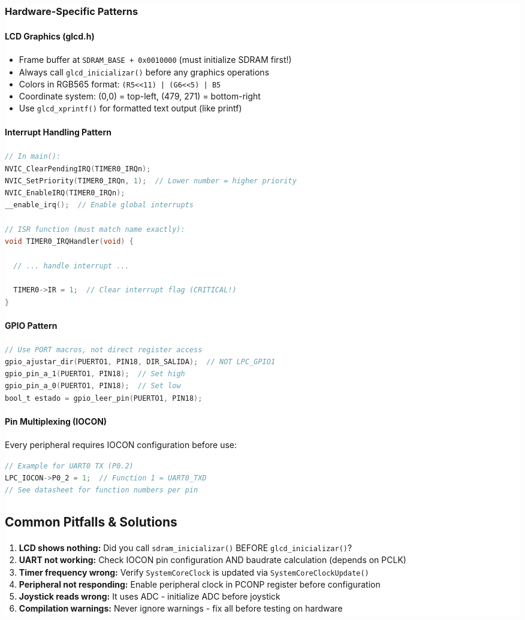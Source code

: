 ```c
```

### Hardware-Specific Patterns

#### LCD Graphics (glcd.h)
- Frame buffer at `SDRAM_BASE + 0x0010000` (must initialize SDRAM first!)
- Always call `glcd_inicializar()` before any graphics operations
- Colors in RGB565 format: `(R5<<11) | (G6<<5) | B5`
- Coordinate system: (0,0) = top-left, (479, 271) = bottom-right
- Use `glcd_xprintf()` for formatted text output (like printf)

#### Interrupt Handling Pattern
```c
// In main():
NVIC_ClearPendingIRQ(TIMER0_IRQn);
NVIC_SetPriority(TIMER0_IRQn, 1);  // Lower number = higher priority
NVIC_EnableIRQ(TIMER0_IRQn);
__enable_irq();  // Enable global interrupts

// ISR function (must match name exactly):
void TIMER0_IRQHandler(void) {

  // ... handle interrupt ...
  
  TIMER0->IR = 1;  // Clear interrupt flag (CRITICAL!)
}
```

#### GPIO Pattern
```c
// Use PORT macros, not direct register access
gpio_ajustar_dir(PUERTO1, PIN18, DIR_SALIDA);  // NOT LPC_GPIO1
gpio_pin_a_1(PUERTO1, PIN18);  // Set high
gpio_pin_a_0(PUERTO1, PIN18);  // Set low
bool_t estado = gpio_leer_pin(PUERTO1, PIN18);
```

#### Pin Multiplexing (IOCON)
Every peripheral requires IOCON configuration before use:
```c
// Example for UART0 TX (P0.2)
LPC_IOCON->P0_2 = 1;  // Function 1 = UART0_TXD
// See datasheet for function numbers per pin
```

## Common Pitfalls & Solutions

1. **LCD shows nothing:** Did you call `sdram_inicializar()` BEFORE `glcd_inicializar()`?
2. **UART not working:** Check IOCON pin configuration AND baudrate calculation (depends on PCLK)
3. **Timer frequency wrong:** Verify `SystemCoreClock` is updated via `SystemCoreClockUpdate()`
4. **Peripheral not responding:** Enable peripheral clock in PCONP register before configuration
5. **Joystick reads wrong:** It uses ADC - initialize ADC before joystick
6. **Compilation warnings:** Never ignore warnings - fix all before testing on hardware
